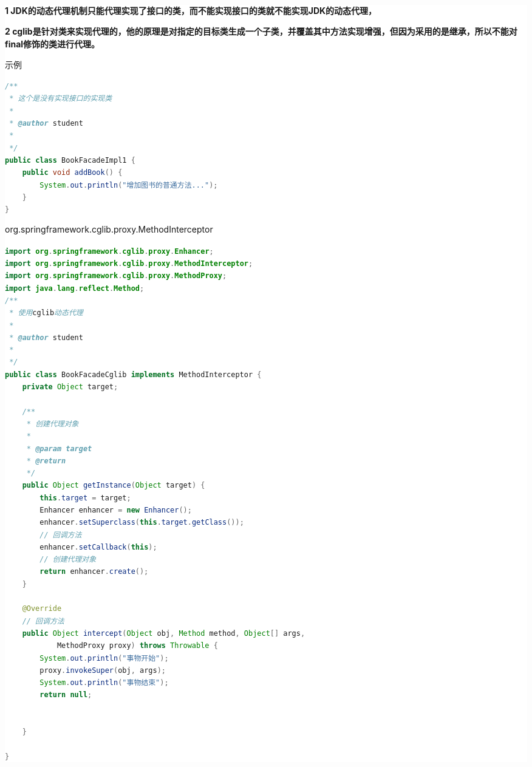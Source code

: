 **1 JDK的动态代理机制只能代理实现了接口的类，而不能实现接口的类就不能实现JDK的动态代理，**

**2 cglib是针对类来实现代理的，他的原理是对指定的目标类生成一个子类，并覆盖其中方法实现增强，但因为采用的是继承，所以不能对final修饰的类进行代理。** 

示例 

```java
/** 
 * 这个是没有实现接口的实现类 
 *  
 * @author student 
 *  
 */  
public class BookFacadeImpl1 {  
    public void addBook() {  
        System.out.println("增加图书的普通方法...");  
    }  
} 
```

org.springframework.cglib.proxy.MethodInterceptor

```java
import org.springframework.cglib.proxy.Enhancer;
import org.springframework.cglib.proxy.MethodInterceptor;
import org.springframework.cglib.proxy.MethodProxy;
import java.lang.reflect.Method;
/** 
 * 使用cglib动态代理 
 *  
 * @author student 
 *  
 */  
public class BookFacadeCglib implements MethodInterceptor {  
    private Object target;  
  
    /** 
     * 创建代理对象 
     *  
     * @param target 
     * @return 
     */  
    public Object getInstance(Object target) {  
        this.target = target;  
        Enhancer enhancer = new Enhancer();  
        enhancer.setSuperclass(this.target.getClass());  
        // 回调方法  
        enhancer.setCallback(this);  
        // 创建代理对象  
        return enhancer.create();  
    }  
  
    @Override  
    // 回调方法  
    public Object intercept(Object obj, Method method, Object[] args,  
            MethodProxy proxy) throws Throwable {  
        System.out.println("事物开始");  
        proxy.invokeSuper(obj, args);  
        System.out.println("事物结束");  
        return null;  
  
  
    }  
  
} 
```
